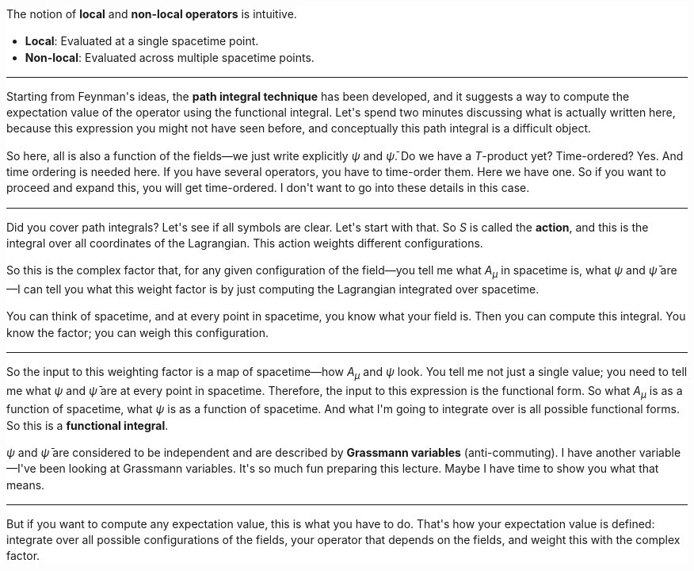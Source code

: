The notion of **local** and **non-local operators** is intuitive.
- **Local**: Evaluated at a single spacetime point.
- **Non-local**: Evaluated across multiple spacetime points.

---

Starting from Feynman's ideas, the **path integral technique** has been developed, and it suggests a way to compute the expectation value of the operator using the functional integral.
Let's spend two minutes discussing what is actually written here, because this expression you might not have seen before, and conceptually this path integral is a difficult object.

So here, all is also a function of the fields—we just write explicitly $\psi$ and $\bar{\psi}$.
Do we have a $T$-product yet? Time-ordered? Yes.
And time ordering is needed here.
If you have several operators, you have to time-order them.
Here we have one.
So if you want to proceed and expand this, you will get time-ordered.
I don't want to go into these details in this case.

---

Did you cover path integrals?
Let's see if all symbols are clear.
Let's start with that.
So $S$ is called the **action**, and this is the integral over all coordinates of the Lagrangian.
This action weights different configurations.

So this is the complex factor that, for any given configuration of the field—you tell me what $A_\mu$ in spacetime is, what $\psi$ and $\bar{\psi}$ are—I can tell you what this weight factor is by just computing the Lagrangian integrated over spacetime.

You can think of spacetime, and at every point in spacetime, you know what your field is.
Then you can compute this integral.
You know the factor; you can weigh this configuration.

---

So the input to this weighting factor is a map of spacetime—how $A_\mu$ and $\psi$ look.
You tell me not just a single value; you need to tell me what $\psi$ and $\bar{\psi}$ are at every point in spacetime.
Therefore, the input to this expression is the functional form.
So what $A_\mu$ is as a function of spacetime, what $\psi$ is as a function of spacetime.
And what I'm going to integrate over is all possible functional forms.
So this is a **functional integral**.

$\psi$ and $\bar{\psi}$ are considered to be independent and are described by **Grassmann variables** (anti-commuting).
I have another variable—I've been looking at Grassmann variables.
It's so much fun preparing this lecture.
Maybe I have time to show you what that means.

---

But if you want to compute any expectation value, this is what you have to do.
That's how your expectation value is defined: integrate over all possible configurations of the fields, your operator that depends on the fields, and weight this with the complex factor.
